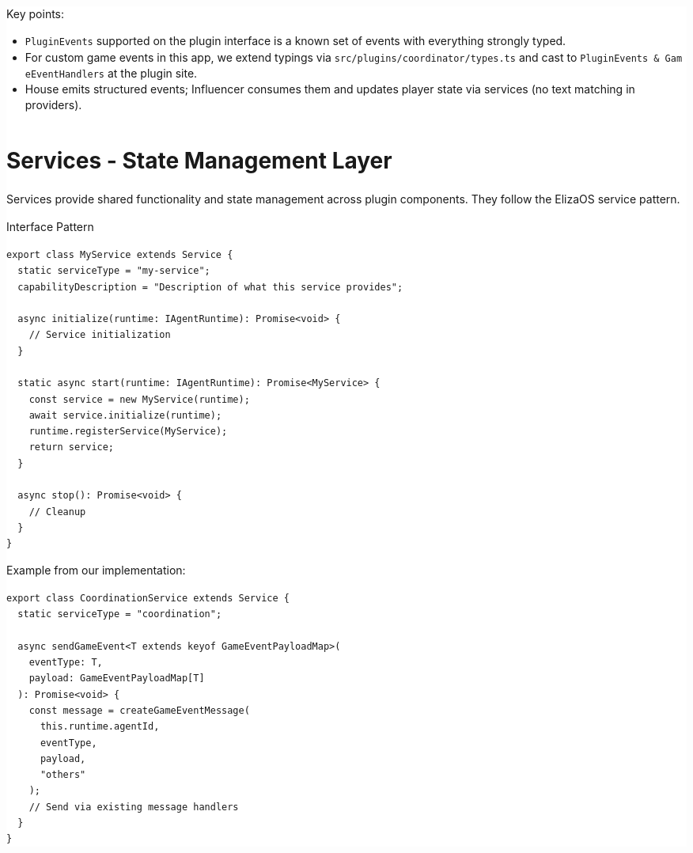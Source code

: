 Key points:

- `PluginEvents` supported on the plugin interface is a known set of events with everything strongly typed.
- For custom game events in this app, we extend typings via `src/plugins/coordinator/types.ts` and cast to `PluginEvents & GameEventHandlers` at the plugin site.
- House emits structured events; Influencer consumes them and updates player state via services (no text matching in providers).

# Services - State Management Layer

Services provide shared functionality and state management across plugin components. They follow the ElizaOS service pattern.

Interface Pattern

```
export class MyService extends Service {
  static serviceType = "my-service";
  capabilityDescription = "Description of what this service provides";

  async initialize(runtime: IAgentRuntime): Promise<void> {
    // Service initialization
  }

  static async start(runtime: IAgentRuntime): Promise<MyService> {
    const service = new MyService(runtime);
    await service.initialize(runtime);
    runtime.registerService(MyService);
    return service;
  }

  async stop(): Promise<void> {
    // Cleanup
  }
}
```

Example from our implementation:

```
export class CoordinationService extends Service {
  static serviceType = "coordination";

  async sendGameEvent<T extends keyof GameEventPayloadMap>(
    eventType: T,
    payload: GameEventPayloadMap[T]
  ): Promise<void> {
    const message = createGameEventMessage(
      this.runtime.agentId,
      eventType,
      payload,
      "others"
    );
    // Send via existing message handlers
  }
}
```
